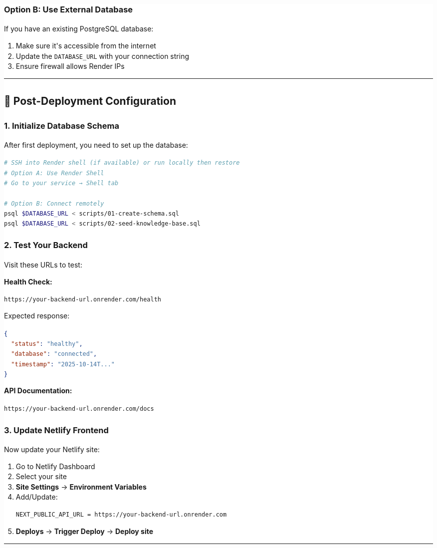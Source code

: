 ### Option B: Use External Database

If you have an existing PostgreSQL database:
1. Make sure it's accessible from the internet
2. Update the `DATABASE_URL` with your connection string
3. Ensure firewall allows Render IPs

---

## 🔧 Post-Deployment Configuration

### 1. Initialize Database Schema

After first deployment, you need to set up the database:

```bash
# SSH into Render shell (if available) or run locally then restore
# Option A: Use Render Shell
# Go to your service → Shell tab

# Option B: Connect remotely
psql $DATABASE_URL < scripts/01-create-schema.sql
psql $DATABASE_URL < scripts/02-seed-knowledge-base.sql
```

### 2. Test Your Backend

Visit these URLs to test:

**Health Check:**
```
https://your-backend-url.onrender.com/health
```

Expected response:
```json
{
  "status": "healthy",
  "database": "connected",
  "timestamp": "2025-10-14T..."
}
```

**API Documentation:**
```
https://your-backend-url.onrender.com/docs
```

### 3. Update Netlify Frontend

Now update your Netlify site:

1. Go to Netlify Dashboard
2. Select your site
3. **Site Settings** → **Environment Variables**
4. Add/Update:
   ```
   NEXT_PUBLIC_API_URL = https://your-backend-url.onrender.com
   ```
5. **Deploys** → **Trigger Deploy** → **Deploy site**

---